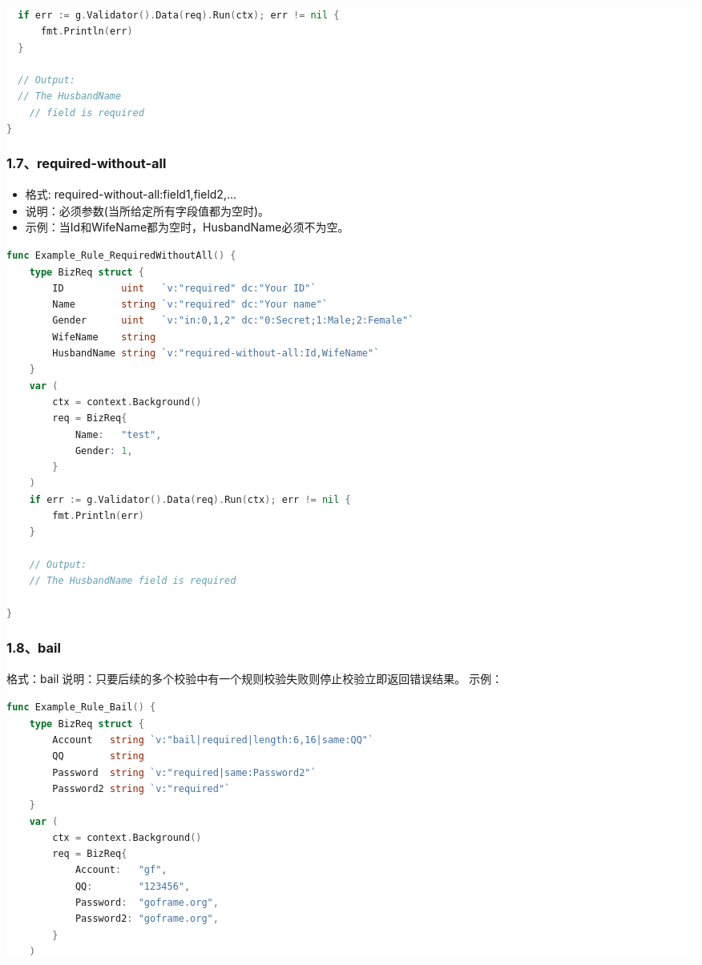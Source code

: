   ```go
  	if err := g.Validator().Data(req).Run(ctx); err != nil {
  		fmt.Println(err)
  	}
  
  	// Output:
  	// The HusbandName 
      // field is required
  }
  ```

### 1.7、required-without-all

- 格式: required-without-all:field1,field2,...
- 说明：必须参数(当所给定所有字段值都为空时)。
- 示例：当Id和WifeName都为空时，HusbandName必须不为空。

```go
func Example_Rule_RequiredWithoutAll() {
	type BizReq struct {
		ID          uint   `v:"required" dc:"Your ID"`
		Name        string `v:"required" dc:"Your name"`
		Gender      uint   `v:"in:0,1,2" dc:"0:Secret;1:Male;2:Female"`
		WifeName    string
		HusbandName string `v:"required-without-all:Id,WifeName"`
	}
	var (
		ctx = context.Background()
		req = BizReq{
			Name:   "test",
			Gender: 1,
		}
	)
	if err := g.Validator().Data(req).Run(ctx); err != nil {
		fmt.Println(err)
	}

	// Output:
	// The HusbandName field is required

}
```

### 1.8、bail

格式：bail
说明：只要后续的多个校验中有一个规则校验失败则停止校验立即返回错误结果。
示例：

```go
func Example_Rule_Bail() {
	type BizReq struct {
		Account   string `v:"bail|required|length:6,16|same:QQ"`
		QQ        string
		Password  string `v:"required|same:Password2"`
		Password2 string `v:"required"`
	}
	var (
		ctx = context.Background()
		req = BizReq{
			Account:   "gf",
			QQ:        "123456",
			Password:  "goframe.org",
			Password2: "goframe.org",
		}
	)
```